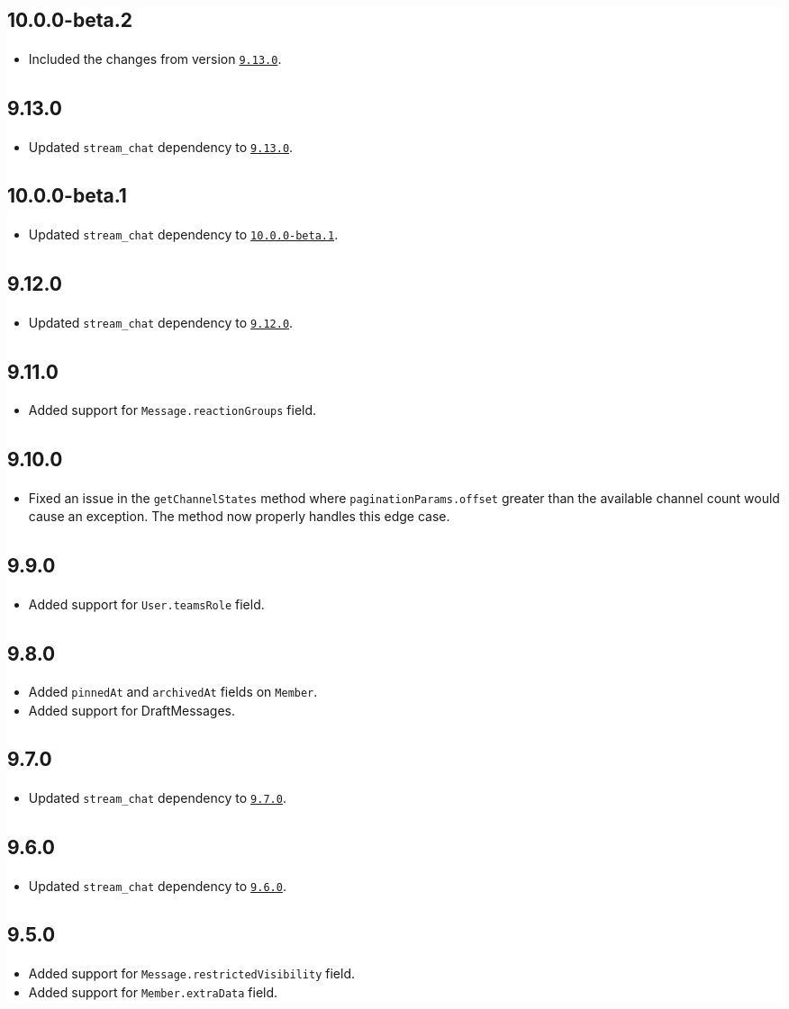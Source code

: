 ## 10.0.0-beta.2

- Included the changes from version [`9.13.0`](https://pub.dev/packages/stream_chat_persistence/changelog).

## 9.13.0

- Updated `stream_chat` dependency to [`9.13.0`](https://pub.dev/packages/stream_chat/changelog).

## 10.0.0-beta.1

- Updated `stream_chat` dependency to [`10.0.0-beta.1`](https://pub.dev/packages/stream_chat/changelog).

## 9.12.0

- Updated `stream_chat` dependency to [`9.12.0`](https://pub.dev/packages/stream_chat/changelog).

## 9.11.0

- Added support for `Message.reactionGroups` field.

## 9.10.0

- Fixed an issue in the `getChannelStates` method where `paginationParams.offset` greater than the
  available channel count would cause an exception. The method now properly handles this edge case.

## 9.9.0

- Added support for `User.teamsRole` field.

## 9.8.0

- Added `pinnedAt` and `archivedAt` fields on `Member`.
- Added support for DraftMessages.

## 9.7.0

- Updated `stream_chat` dependency to [`9.7.0`](https://pub.dev/packages/stream_chat/changelog).

## 9.6.0

- Updated `stream_chat` dependency to [`9.6.0`](https://pub.dev/packages/stream_chat/changelog).

## 9.5.0

- Added support for `Message.restrictedVisibility` field.
- Added support for `Member.extraData` field.

